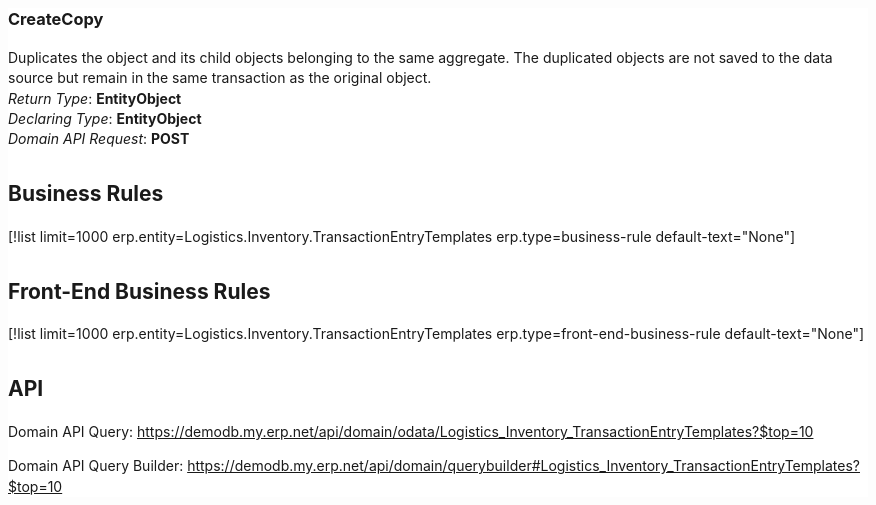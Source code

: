 ### CreateCopy

Duplicates the object and its child objects belonging to the same aggregate.              The duplicated objects are not saved to the data source but remain in the same transaction as the original object.  
_Return Type_: **EntityObject**  
_Declaring Type_: **EntityObject**  
_Domain API Request_: **POST**  


## Business Rules

[!list limit=1000 erp.entity=Logistics.Inventory.TransactionEntryTemplates erp.type=business-rule default-text="None"]

## Front-End Business Rules

[!list limit=1000 erp.entity=Logistics.Inventory.TransactionEntryTemplates erp.type=front-end-business-rule default-text="None"]

## API

Domain API Query:
<https://demodb.my.erp.net/api/domain/odata/Logistics_Inventory_TransactionEntryTemplates?$top=10>

Domain API Query Builder:
<https://demodb.my.erp.net/api/domain/querybuilder#Logistics_Inventory_TransactionEntryTemplates?$top=10>

